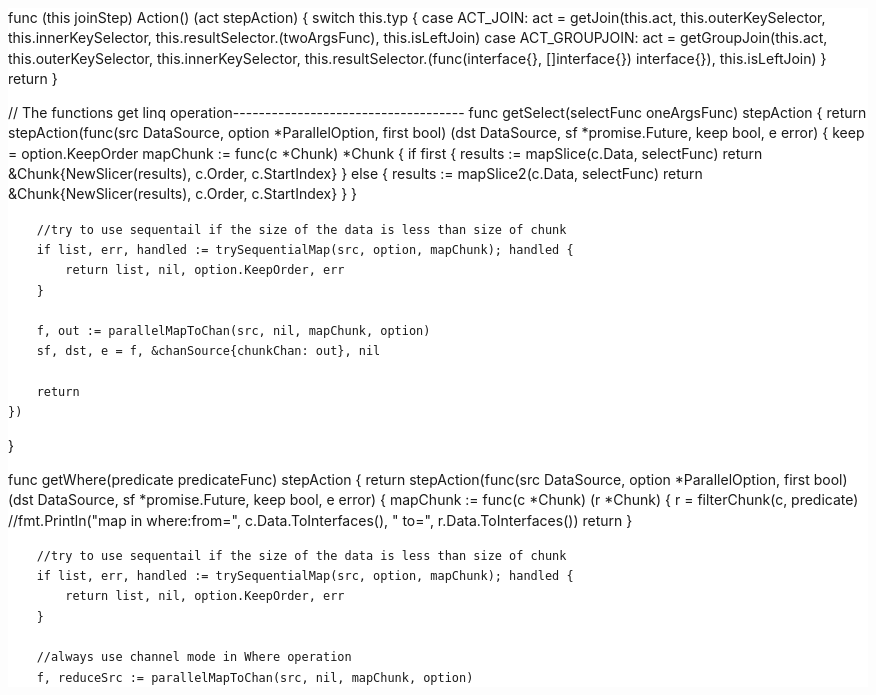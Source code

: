 func (this joinStep) Action() (act stepAction) {
	switch this.typ {
	case ACT_JOIN:
		act = getJoin(this.act, this.outerKeySelector, this.innerKeySelector,
			this.resultSelector.(twoArgsFunc), this.isLeftJoin)
	case ACT_GROUPJOIN:
		act = getGroupJoin(this.act, this.outerKeySelector, this.innerKeySelector,
			this.resultSelector.(func(interface{}, []interface{}) interface{}), this.isLeftJoin)
	}
	return
}

// The functions get linq operation------------------------------------
func getSelect(selectFunc oneArgsFunc) stepAction {
	return stepAction(func(src DataSource, option *ParallelOption, first bool) (dst DataSource, sf *promise.Future, keep bool, e error) {
		keep = option.KeepOrder
		mapChunk := func(c *Chunk) *Chunk {
			if first {
				results := mapSlice(c.Data, selectFunc)
				return &Chunk{NewSlicer(results), c.Order, c.StartIndex}
			} else {
				results := mapSlice2(c.Data, selectFunc)
				return &Chunk{NewSlicer(results), c.Order, c.StartIndex}
			}
		}

		//try to use sequentail if the size of the data is less than size of chunk
		if list, err, handled := trySequentialMap(src, option, mapChunk); handled {
			return list, nil, option.KeepOrder, err
		}

		f, out := parallelMapToChan(src, nil, mapChunk, option)
		sf, dst, e = f, &chanSource{chunkChan: out}, nil

		return
	})

}

func getWhere(predicate predicateFunc) stepAction {
	return stepAction(func(src DataSource, option *ParallelOption, first bool) (dst DataSource, sf *promise.Future, keep bool, e error) {
		mapChunk := func(c *Chunk) (r *Chunk) {
			r = filterChunk(c, predicate)
			//fmt.Println("map in where:from=", c.Data.ToInterfaces(), " to=", r.Data.ToInterfaces())
			return
		}

		//try to use sequentail if the size of the data is less than size of chunk
		if list, err, handled := trySequentialMap(src, option, mapChunk); handled {
			return list, nil, option.KeepOrder, err
		}

		//always use channel mode in Where operation
		f, reduceSrc := parallelMapToChan(src, nil, mapChunk, option)
